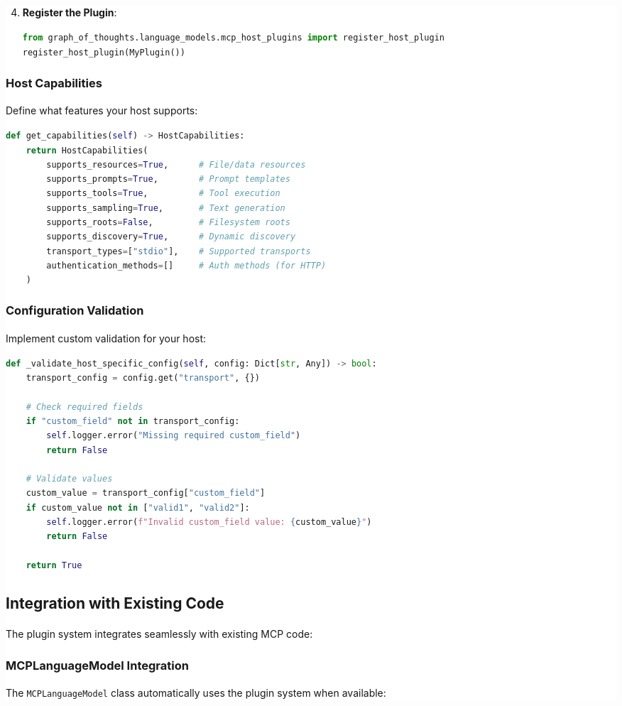 4. **Register the Plugin**:
   ```python
   from graph_of_thoughts.language_models.mcp_host_plugins import register_host_plugin
   register_host_plugin(MyPlugin())
   ```

### Host Capabilities

Define what features your host supports:

```python
def get_capabilities(self) -> HostCapabilities:
    return HostCapabilities(
        supports_resources=True,      # File/data resources
        supports_prompts=True,        # Prompt templates
        supports_tools=True,          # Tool execution
        supports_sampling=True,       # Text generation
        supports_roots=False,         # Filesystem roots
        supports_discovery=True,      # Dynamic discovery
        transport_types=["stdio"],    # Supported transports
        authentication_methods=[]     # Auth methods (for HTTP)
    )
```

### Configuration Validation

Implement custom validation for your host:

```python
def _validate_host_specific_config(self, config: Dict[str, Any]) -> bool:
    transport_config = config.get("transport", {})
    
    # Check required fields
    if "custom_field" not in transport_config:
        self.logger.error("Missing required custom_field")
        return False
    
    # Validate values
    custom_value = transport_config["custom_field"]
    if custom_value not in ["valid1", "valid2"]:
        self.logger.error(f"Invalid custom_field value: {custom_value}")
        return False
    
    return True
```

## Integration with Existing Code

The plugin system integrates seamlessly with existing MCP code:

### MCPLanguageModel Integration

The `MCPLanguageModel` class automatically uses the plugin system when available:
